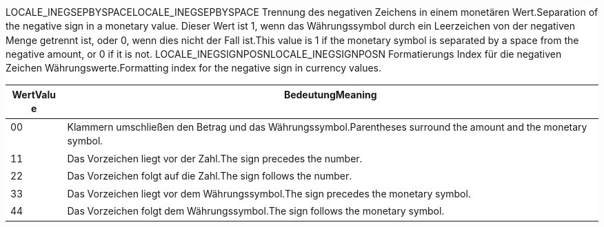 <p> </p></td>
</tr>
<tr class="odd">
<td><span data-ttu-id="4e7ad-157">LOCALE_INEGSEPBYSPACE</span><span class="sxs-lookup"><span data-stu-id="4e7ad-157">LOCALE_INEGSEPBYSPACE</span></span></td>
<td><span data-ttu-id="4e7ad-158">Trennung des negativen Zeichens in einem monetären Wert.</span><span class="sxs-lookup"><span data-stu-id="4e7ad-158">Separation of the negative sign in a monetary value.</span></span> <span data-ttu-id="4e7ad-159">Dieser Wert ist 1, wenn das Währungssymbol durch ein Leerzeichen von der negativen Menge getrennt ist, oder 0, wenn dies nicht der Fall ist.</span><span class="sxs-lookup"><span data-stu-id="4e7ad-159">This value is 1 if the monetary symbol is separated by a space from the negative amount, or 0 if it is not.</span></span></td>
</tr>
<tr class="even">
<td><span data-ttu-id="4e7ad-160">LOCALE_INEGSIGNPOSN</span><span class="sxs-lookup"><span data-stu-id="4e7ad-160">LOCALE_INEGSIGNPOSN</span></span></td>
<td><span data-ttu-id="4e7ad-161">Formatierungs Index für die negativen Zeichen Währungswerte.</span><span class="sxs-lookup"><span data-stu-id="4e7ad-161">Formatting index for the negative sign in currency values.</span></span> 
<table>
<thead>
<tr class="header">
<th><span data-ttu-id="4e7ad-162">Wert</span><span class="sxs-lookup"><span data-stu-id="4e7ad-162">Value</span></span></th>
<th><span data-ttu-id="4e7ad-163">Bedeutung</span><span class="sxs-lookup"><span data-stu-id="4e7ad-163">Meaning</span></span></th>
</tr>
</thead>
<tbody>
<tr class="odd">
<td><span data-ttu-id="4e7ad-164">0</span><span class="sxs-lookup"><span data-stu-id="4e7ad-164">0</span></span></td>
<td><span data-ttu-id="4e7ad-165">Klammern umschließen den Betrag und das Währungssymbol.</span><span class="sxs-lookup"><span data-stu-id="4e7ad-165">Parentheses surround the amount and the monetary symbol.</span></span></td>
</tr>
<tr class="even">
<td><span data-ttu-id="4e7ad-166">1</span><span class="sxs-lookup"><span data-stu-id="4e7ad-166">1</span></span></td>
<td><span data-ttu-id="4e7ad-167">Das Vorzeichen liegt vor der Zahl.</span><span class="sxs-lookup"><span data-stu-id="4e7ad-167">The sign precedes the number.</span></span></td>
</tr>
<tr class="odd">
<td><span data-ttu-id="4e7ad-168">2</span><span class="sxs-lookup"><span data-stu-id="4e7ad-168">2</span></span></td>
<td><span data-ttu-id="4e7ad-169">Das Vorzeichen folgt auf die Zahl.</span><span class="sxs-lookup"><span data-stu-id="4e7ad-169">The sign follows the number.</span></span></td>
</tr>
<tr class="even">
<td><span data-ttu-id="4e7ad-170">3</span><span class="sxs-lookup"><span data-stu-id="4e7ad-170">3</span></span></td>
<td><span data-ttu-id="4e7ad-171">Das Vorzeichen liegt vor dem Währungssymbol.</span><span class="sxs-lookup"><span data-stu-id="4e7ad-171">The sign precedes the monetary symbol.</span></span></td>
</tr>
<tr class="odd">
<td><span data-ttu-id="4e7ad-172">4</span><span class="sxs-lookup"><span data-stu-id="4e7ad-172">4</span></span></td>
<td><span data-ttu-id="4e7ad-173">Das Vorzeichen folgt dem Währungssymbol.</span><span class="sxs-lookup"><span data-stu-id="4e7ad-173">The sign follows the monetary symbol.</span></span></td>
</tr>
</tbody>
</table>
